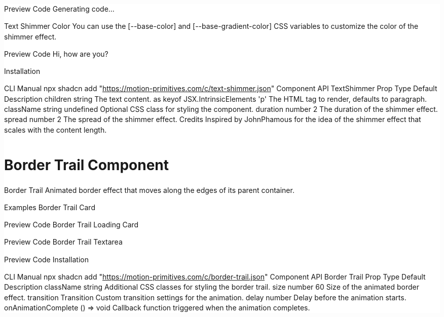 Preview
Code
Generating code...

Text Shimmer Color
You can use the [--base-color] and [--base-gradient-color] CSS variables to customize the color of the shimmer effect.


Preview
Code
Hi, how are you?

Installation

CLI
Manual
npx shadcn add "https://motion-primitives.com/c/text-shimmer.json"
Component API
TextShimmer
Prop	Type	Default	Description
children	string		The text content.
as	keyof JSX.IntrinsicElements	'p'	The HTML tag to render, defaults to paragraph.
className	string	undefined	Optional CSS class for styling the component.
duration	number	2	The duration of the shimmer effect.
spread	number	2	The spread of the shimmer effect.
Credits
Inspired by JohnPhamous for the idea of the shimmer effect that scales with the content length.

# Border Trail Component

Border Trail
Animated border effect that moves along the edges of its parent container.

Examples
Border Trail Card

Preview
Code
Border Trail Loading Card

Preview
Code
Border Trail Textarea

Preview
Code
Installation

CLI
Manual
npx shadcn add "https://motion-primitives.com/c/border-trail.json"
Component API
Border Trail
Prop	Type	Default	Description
className	string		Additional CSS classes for styling the border trail.
size	number	60	Size of the animated border effect.
transition	Transition		Custom transition settings for the animation.
delay	number		Delay before the animation starts.
onAnimationComplete	() => void		Callback function triggered when the animation completes.
